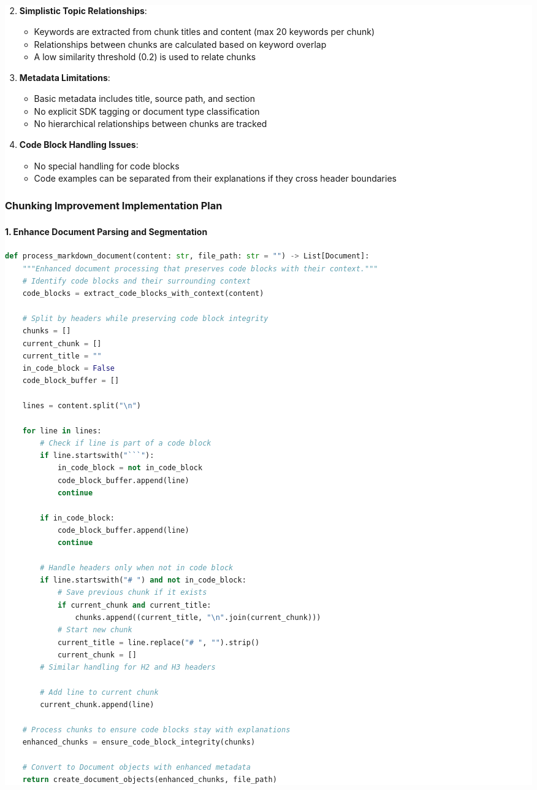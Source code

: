 2. **Simplistic Topic Relationships**:
   - Keywords are extracted from chunk titles and content (max 20 keywords per chunk)
   - Relationships between chunks are calculated based on keyword overlap
   - A low similarity threshold (0.2) is used to relate chunks

3. **Metadata Limitations**:
   - Basic metadata includes title, source path, and section
   - No explicit SDK tagging or document type classification
   - No hierarchical relationships between chunks are tracked

4. **Code Block Handling Issues**:
   - No special handling for code blocks
   - Code examples can be separated from their explanations if they cross header boundaries

### Chunking Improvement Implementation Plan

#### 1. Enhance Document Parsing and Segmentation
```python
def process_markdown_document(content: str, file_path: str = "") -> List[Document]:
    """Enhanced document processing that preserves code blocks with their context."""
    # Identify code blocks and their surrounding context
    code_blocks = extract_code_blocks_with_context(content)
    
    # Split by headers while preserving code block integrity
    chunks = []
    current_chunk = []
    current_title = ""
    in_code_block = False
    code_block_buffer = []
    
    lines = content.split("\n")
    
    for line in lines:
        # Check if line is part of a code block
        if line.startswith("```"):
            in_code_block = not in_code_block
            code_block_buffer.append(line)
            continue
            
        if in_code_block:
            code_block_buffer.append(line)
            continue
            
        # Handle headers only when not in code block
        if line.startswith("# ") and not in_code_block:
            # Save previous chunk if it exists
            if current_chunk and current_title:
                chunks.append((current_title, "\n".join(current_chunk)))
            # Start new chunk
            current_title = line.replace("# ", "").strip()
            current_chunk = []
        # Similar handling for H2 and H3 headers
        
        # Add line to current chunk
        current_chunk.append(line)
    
    # Process chunks to ensure code blocks stay with explanations
    enhanced_chunks = ensure_code_block_integrity(chunks)
    
    # Convert to Document objects with enhanced metadata
    return create_document_objects(enhanced_chunks, file_path)
```
